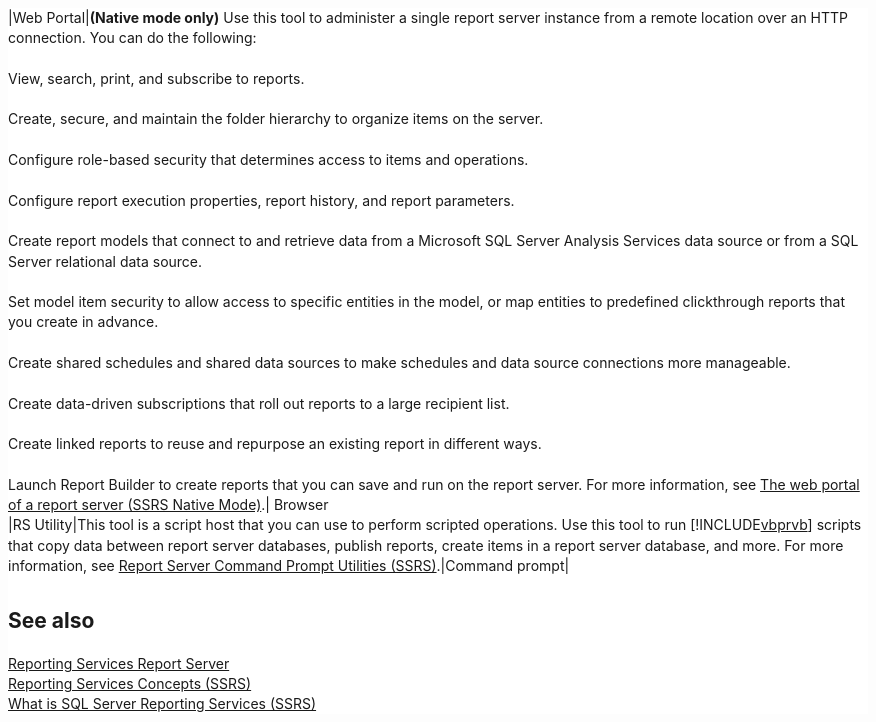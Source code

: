|Web Portal|**(Native mode only)** Use this tool to administer a single report server instance from a remote location over an HTTP connection. You can do the following:<br /><br /> View, search, print, and subscribe to reports.<br /><br /> Create, secure, and maintain the folder hierarchy to organize items on the server.<br /><br /> Configure role-based security that determines access to items and operations.<br /><br /> Configure report execution properties, report history, and report parameters.<br /><br /> Create report models that connect to and retrieve data from a Microsoft SQL Server Analysis Services data source or from a SQL Server relational data source.<br /><br /> Set model item security to allow access to specific entities in the model, or map entities to predefined clickthrough reports that you create in advance.<br /><br /> Create shared schedules and shared data sources to make schedules and data source connections more manageable.<br /><br /> Create data-driven subscriptions that roll out reports to a large recipient list.<br /><br /> Create linked reports to reuse and repurpose an existing report in different ways.<br /><br /> Launch Report Builder to create reports that you can save and run on the report server. For more information, see [The web portal of a report server (SSRS Native Mode)](../../reporting-services/web-portal-ssrs-native-mode.md).| Browser  
|RS Utility|This tool is a script host that you can use to perform scripted operations. Use this tool to run [!INCLUDE[vbprvb](../../includes/vbprvb-md.md)] scripts that copy data between report server databases, publish reports, create items in a report server database, and more. For more information, see [Report Server Command Prompt Utilities &#40;SSRS&#41;](../../reporting-services/tools/report-server-command-prompt-utilities-ssrs.md).|Command prompt|  
  
## See also  
 [Reporting Services Report Server](../../reporting-services/report-server-sharepoint/reporting-services-report-server.md)   
 [Reporting Services Concepts &#40;SSRS&#41;](../../reporting-services/reporting-services-concepts-ssrs.md)   
 [What is SQL Server Reporting Services (SSRS)](../../reporting-services/create-deploy-and-manage-mobile-and-paginated-reports.md)  
  
